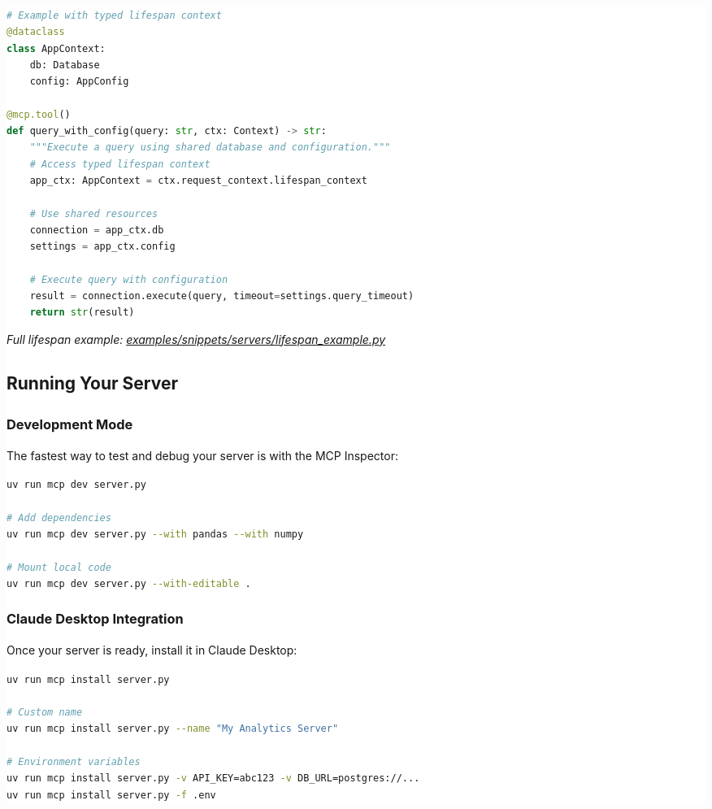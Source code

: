 ```python
# Example with typed lifespan context
@dataclass
class AppContext:
    db: Database
    config: AppConfig

@mcp.tool()
def query_with_config(query: str, ctx: Context) -> str:
    """Execute a query using shared database and configuration."""
    # Access typed lifespan context
    app_ctx: AppContext = ctx.request_context.lifespan_context
    
    # Use shared resources
    connection = app_ctx.db
    settings = app_ctx.config
    
    # Execute query with configuration
    result = connection.execute(query, timeout=settings.query_timeout)
    return str(result)
```

_Full lifespan example: [examples/snippets/servers/lifespan_example.py](https://github.com/modelcontextprotocol/python-sdk/blob/main/examples/snippets/servers/lifespan_example.py)_

## Running Your Server

### Development Mode

The fastest way to test and debug your server is with the MCP Inspector:

```bash
uv run mcp dev server.py

# Add dependencies
uv run mcp dev server.py --with pandas --with numpy

# Mount local code
uv run mcp dev server.py --with-editable .
```

### Claude Desktop Integration

Once your server is ready, install it in Claude Desktop:

```bash
uv run mcp install server.py

# Custom name
uv run mcp install server.py --name "My Analytics Server"

# Environment variables
uv run mcp install server.py -v API_KEY=abc123 -v DB_URL=postgres://...
uv run mcp install server.py -f .env
```
